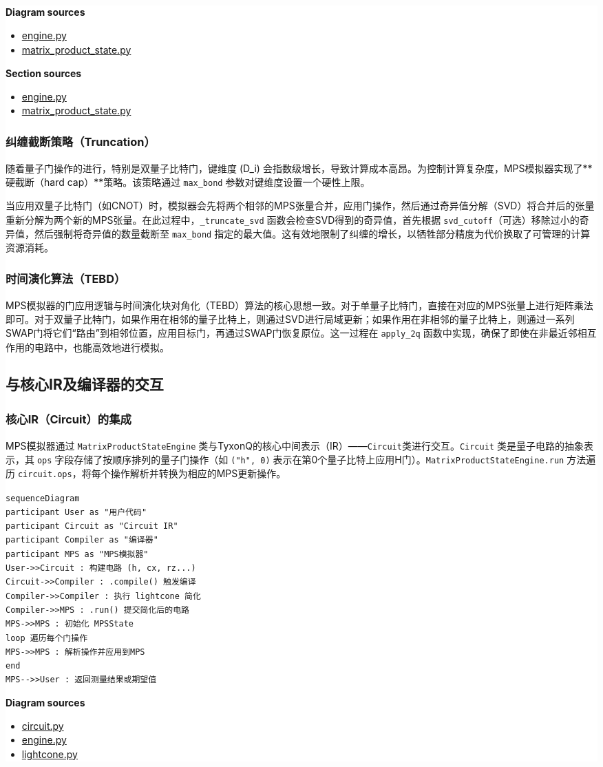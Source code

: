 **Diagram sources**
- [engine.py](file://src/tyxonq/devices/simulators/matrix_product_state/engine.py#L34-L209)
- [matrix_product_state.py](file://src/tyxonq/libs/quantum_library/kernels/matrix_product_state.py#L36-L59)

**Section sources**
- [engine.py](file://src/tyxonq/devices/simulators/matrix_product_state/engine.py#L1-L212)
- [matrix_product_state.py](file://src/tyxonq/libs/quantum_library/kernels/matrix_product_state.py#L1-L235)

### 纠缠截断策略（Truncation）

随着量子门操作的进行，特别是双量子比特门，键维度 \(D_i\) 会指数级增长，导致计算成本高昂。为控制计算复杂度，MPS模拟器实现了**硬截断（hard cap）**策略。该策略通过 `max_bond` 参数对键维度设置一个硬性上限。

当应用双量子比特门（如CNOT）时，模拟器会先将两个相邻的MPS张量合并，应用门操作，然后通过奇异值分解（SVD）将合并后的张量重新分解为两个新的MPS张量。在此过程中，`_truncate_svd` 函数会检查SVD得到的奇异值，首先根据 `svd_cutoff`（可选）移除过小的奇异值，然后强制将奇异值的数量截断至 `max_bond` 指定的最大值。这有效地限制了纠缠的增长，以牺牲部分精度为代价换取了可管理的计算资源消耗。

### 时间演化算法（TEBD）

MPS模拟器的门应用逻辑与时间演化块对角化（TEBD）算法的核心思想一致。对于单量子比特门，直接在对应的MPS张量上进行矩阵乘法即可。对于双量子比特门，如果作用在相邻的量子比特上，则通过SVD进行局域更新；如果作用在非相邻的量子比特上，则通过一系列SWAP门将它们“路由”到相邻位置，应用目标门，再通过SWAP门恢复原位。这一过程在 `apply_2q` 函数中实现，确保了即使在非最近邻相互作用的电路中，也能高效地进行模拟。

## 与核心IR及编译器的交互

### 核心IR（Circuit）的集成

MPS模拟器通过 `MatrixProductStateEngine` 类与TyxonQ的核心中间表示（IR）——`Circuit`类进行交互。`Circuit` 类是量子电路的抽象表示，其 `ops` 字段存储了按顺序排列的量子门操作（如 `("h", 0)` 表示在第0个量子比特上应用H门）。`MatrixProductStateEngine.run` 方法遍历 `circuit.ops`，将每个操作解析并转换为相应的MPS更新操作。

```mermaid
sequenceDiagram
participant User as "用户代码"
participant Circuit as "Circuit IR"
participant Compiler as "编译器"
participant MPS as "MPS模拟器"
User->>Circuit : 构建电路 (h, cx, rz...)
Circuit->>Compiler : .compile() 触发编译
Compiler->>Compiler : 执行 lightcone 简化
Compiler->>MPS : .run() 提交简化后的电路
MPS->>MPS : 初始化 MPSState
loop 遍历每个门操作
MPS->>MPS : 解析操作并应用到MPS
end
MPS-->>User : 返回测量结果或期望值
```

**Diagram sources**
- [circuit.py](file://src/tyxonq/core/ir/circuit.py#L48-L727)
- [engine.py](file://src/tyxonq/devices/simulators/matrix_product_state/engine.py#L34-L209)
- [lightcone.py](file://src/tyxonq/compiler/stages/simplify/lightcone.py#L9-L95)
